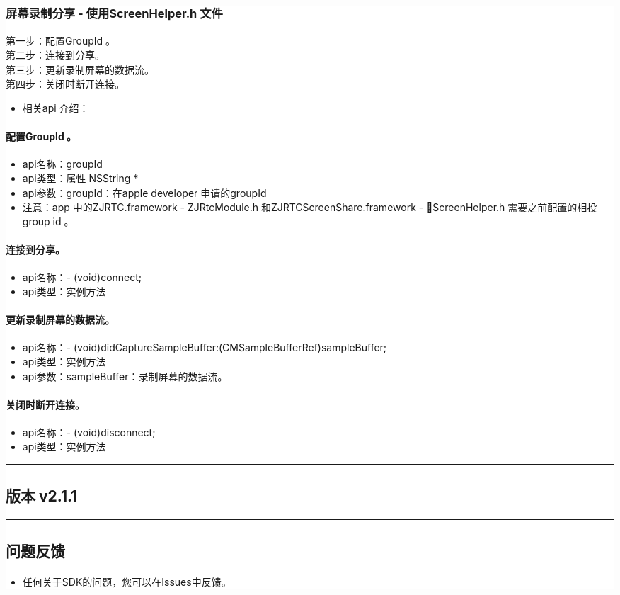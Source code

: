 ### 屏幕录制分享 - 使用ScreenHelper.h 文件

第一步：配置GroupId 。  
第二步：连接到分享。  
第三步：更新录制屏幕的数据流。  
第四步：关闭时断开连接。  

* 相关api 介绍：  

####  配置GroupId 。
* api名称：groupId  
* api类型：属性 NSString *  
* api参数：groupId：在apple developer 申请的groupId  
* 注意：app 中的ZJRTC.framework - ZJRtcModule.h 和ZJRTCScreenShare.framework - ScreenHelper.h 需要之前配置的相投group id 。  

#### 连接到分享。
* api名称：- (void)connect;  
* api类型：实例方法  

####  更新录制屏幕的数据流。
* api名称：- (void)didCaptureSampleBuffer:(CMSampleBufferRef)sampleBuffer;  
* api类型：实例方法  
* api参数：sampleBuffer：录制屏幕的数据流。  

#### 关闭时断开连接。
* api名称：- (void)disconnect;  
* api类型：实例方法  

----

## 版本 v2.1.1 

----

## 问题反馈
* 任何关于SDK的问题，您可以在[Issues](https://github.com/zijingcloud/iOS-SDK/issues/new)中反馈。
